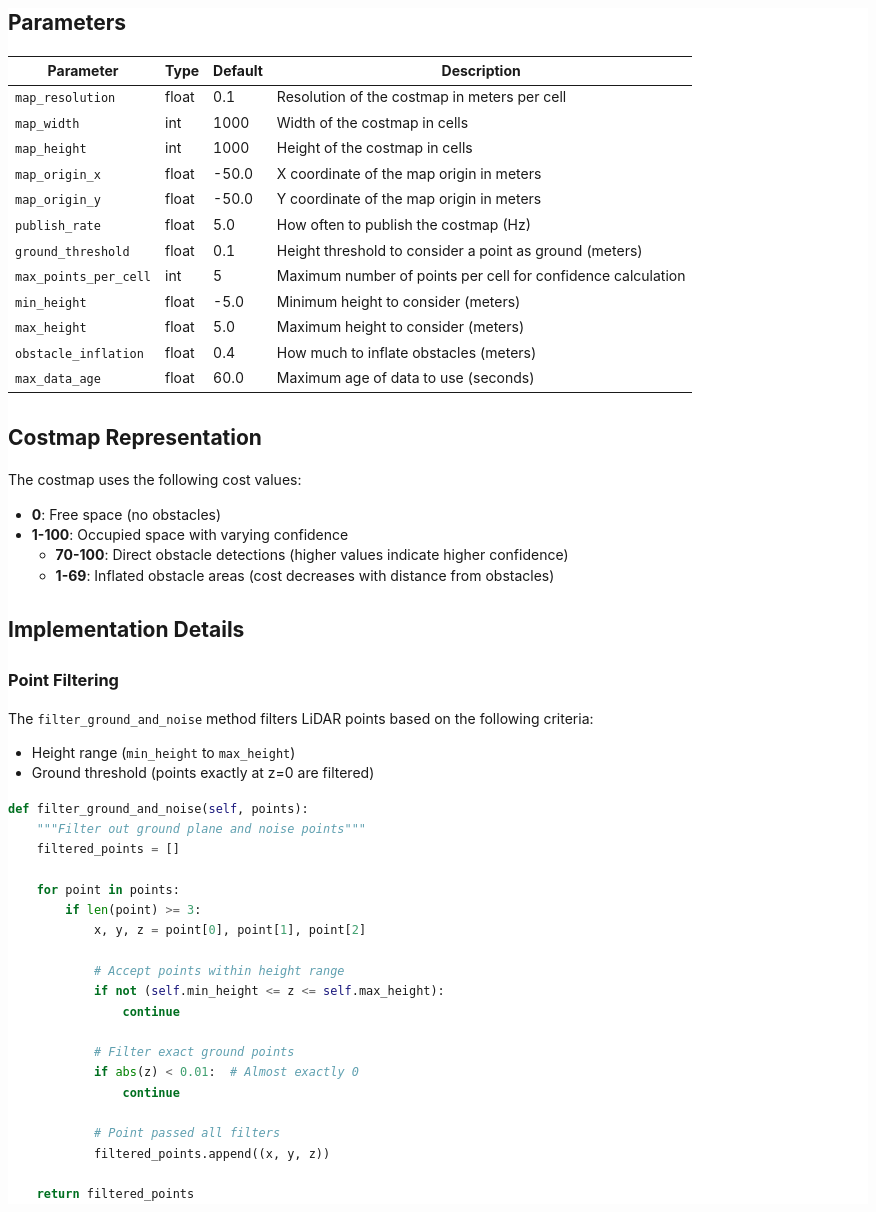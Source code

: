 ## Parameters

| Parameter | Type | Default | Description |
|-----------|------|---------|-------------|
| `map_resolution` | float | 0.1 | Resolution of the costmap in meters per cell |
| `map_width` | int | 1000 | Width of the costmap in cells |
| `map_height` | int | 1000 | Height of the costmap in cells |
| `map_origin_x` | float | -50.0 | X coordinate of the map origin in meters |
| `map_origin_y` | float | -50.0 | Y coordinate of the map origin in meters |
| `publish_rate` | float | 5.0 | How often to publish the costmap (Hz) |
| `ground_threshold` | float | 0.1 | Height threshold to consider a point as ground (meters) |
| `max_points_per_cell` | int | 5 | Maximum number of points per cell for confidence calculation |
| `min_height` | float | -5.0 | Minimum height to consider (meters) |
| `max_height` | float | 5.0 | Maximum height to consider (meters) |
| `obstacle_inflation` | float | 0.4 | How much to inflate obstacles (meters) |
| `max_data_age` | float | 60.0 | Maximum age of data to use (seconds) |

## Costmap Representation

The costmap uses the following cost values:
- **0**: Free space (no obstacles)
- **1-100**: Occupied space with varying confidence
  - **70-100**: Direct obstacle detections (higher values indicate higher confidence)
  - **1-69**: Inflated obstacle areas (cost decreases with distance from obstacles)

## Implementation Details

### Point Filtering

The `filter_ground_and_noise` method filters LiDAR points based on the following criteria:
- Height range (`min_height` to `max_height`)
- Ground threshold (points exactly at z=0 are filtered)

```python
def filter_ground_and_noise(self, points):
    """Filter out ground plane and noise points"""
    filtered_points = []
    
    for point in points:
        if len(point) >= 3:
            x, y, z = point[0], point[1], point[2]
            
            # Accept points within height range
            if not (self.min_height <= z <= self.max_height):
                continue
                
            # Filter exact ground points
            if abs(z) < 0.01:  # Almost exactly 0
                continue
                
            # Point passed all filters
            filtered_points.append((x, y, z))
            
    return filtered_points
```
